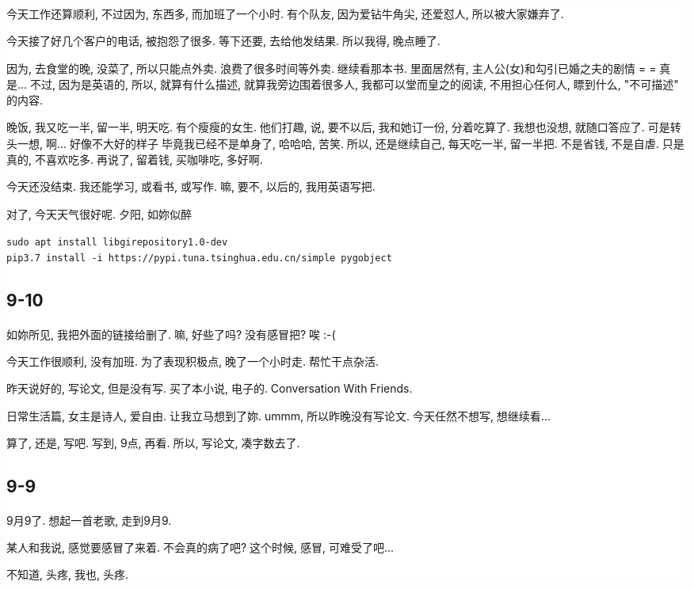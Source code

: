 今天工作还算顺利, 不过因为, 东西多, 而加班了一个小时.
有个队友, 因为爱钻牛角尖, 还爱怼人, 所以被大家嫌弃了.

今天接了好几个客户的电话, 被抱怨了很多. 等下还要, 去给他发结果.
所以我得, 晚点睡了.

因为, 去食堂的晚, 没菜了, 所以只能点外卖. 浪费了很多时间等外卖.
继续看那本书. 里面居然有, 主人公(女)和勾引已婚之夫的剧情 = = 真是...
不过, 因为是英语的, 所以, 就算有什么描述, 就算我旁边围着很多人,
我都可以堂而皇之的阅读, 不用担心任何人, 瞟到什么, "不可描述" 的内容.

晚饭, 我又吃一半, 留一半, 明天吃.
有个瘦瘦的女生. 他们打趣, 说, 要不以后, 我和她订一份, 分着吃算了.
我想也没想, 就随口答应了. 可是转头一想, 啊... 好像不大好的样子
毕竟我已经不是单身了, 哈哈哈, 苦笑.
所以, 还是继续自己, 每天吃一半, 留一半把.
不是省钱, 不是自虐. 只是真的, 不喜欢吃多.
再说了, 留着钱, 买咖啡吃, 多好啊.

今天还没结束. 我还能学习, 或看书, 或写作.
嘛, 要不, 以后的, 我用英语写把.

对了, 今天天气很好呢.
夕阳, 如妳似醉

```
sudo apt install libgirepository1.0-dev
pip3.7 install -i https://pypi.tuna.tsinghua.edu.cn/simple pygobject

```
## 9-10
如妳所见, 我把外面的链接给删了.
嘛, 好些了吗? 没有感冒把?
唉 :-(

今天工作很顺利, 没有加班. 为了表现积极点, 晚了一个小时走.
帮忙干点杂活.

昨天说好的, 写论文, 但是没有写.
买了本小说, 电子的. Conversation With Friends.

日常生活篇, 女主是诗人, 爱自由. 让我立马想到了妳.
ummm, 所以昨晚没有写论文. 今天任然不想写, 想继续看...

算了, 还是, 写吧. 写到, 9点, 再看.
所以, 写论文, 凑字数去了.

## 9-9
9月9了.
想起一首老歌, 走到9月9.

某人和我说, 感觉要感冒了来着. 不会真的病了吧?
这个时候, 感冒, 可难受了吧...

不知道, 头疼, 我也, 头疼.
